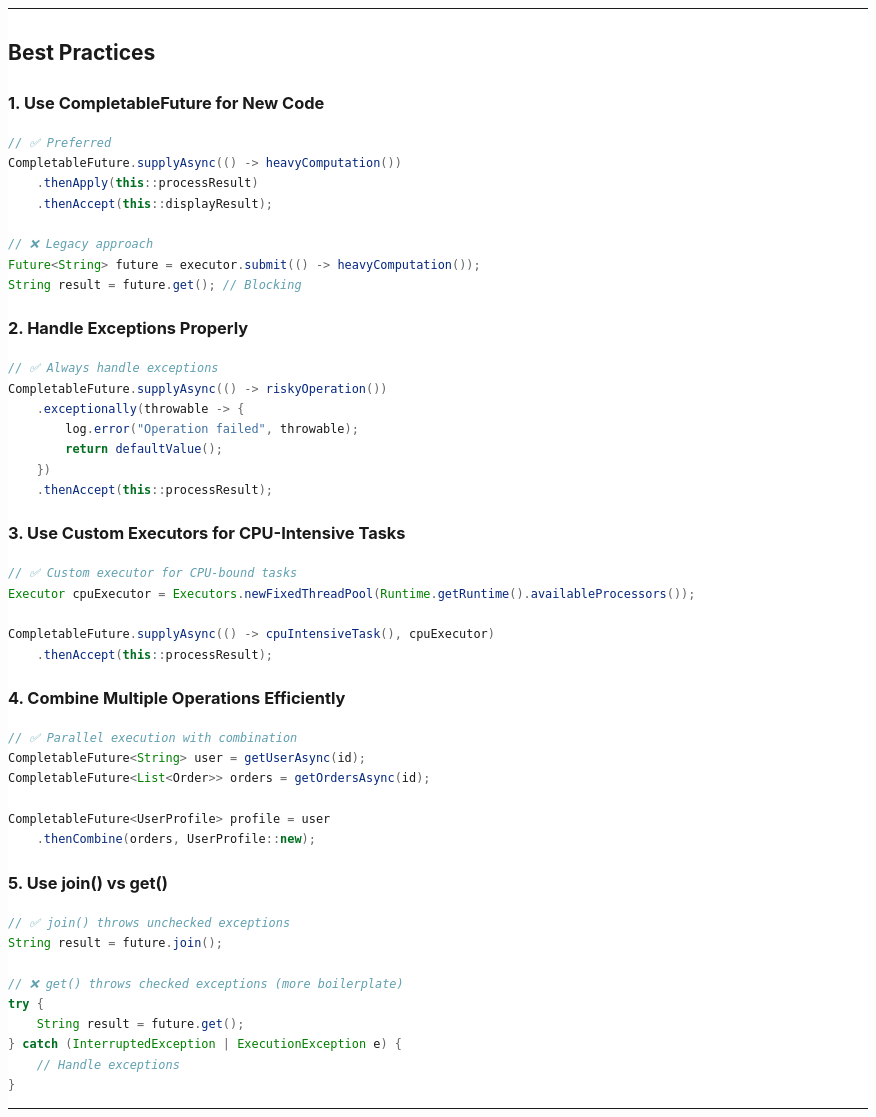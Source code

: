 
---

## Best Practices

### 1. **Use CompletableFuture for New Code**
```java
// ✅ Preferred
CompletableFuture.supplyAsync(() -> heavyComputation())
    .thenApply(this::processResult)
    .thenAccept(this::displayResult);

// ❌ Legacy approach  
Future<String> future = executor.submit(() -> heavyComputation());
String result = future.get(); // Blocking
```

### 2. **Handle Exceptions Properly**
```java
// ✅ Always handle exceptions
CompletableFuture.supplyAsync(() -> riskyOperation())
    .exceptionally(throwable -> {
        log.error("Operation failed", throwable);
        return defaultValue();
    })
    .thenAccept(this::processResult);
```

### 3. **Use Custom Executors for CPU-Intensive Tasks**
```java
// ✅ Custom executor for CPU-bound tasks
Executor cpuExecutor = Executors.newFixedThreadPool(Runtime.getRuntime().availableProcessors());

CompletableFuture.supplyAsync(() -> cpuIntensiveTask(), cpuExecutor)
    .thenAccept(this::processResult);
```

### 4. **Combine Multiple Operations Efficiently**
```java
// ✅ Parallel execution with combination
CompletableFuture<String> user = getUserAsync(id);
CompletableFuture<List<Order>> orders = getOrdersAsync(id);

CompletableFuture<UserProfile> profile = user
    .thenCombine(orders, UserProfile::new);
```

### 5. **Use join() vs get()**
```java
// ✅ join() throws unchecked exceptions
String result = future.join();

// ❌ get() throws checked exceptions (more boilerplate)
try {
    String result = future.get();
} catch (InterruptedException | ExecutionException e) {
    // Handle exceptions
}
```

---